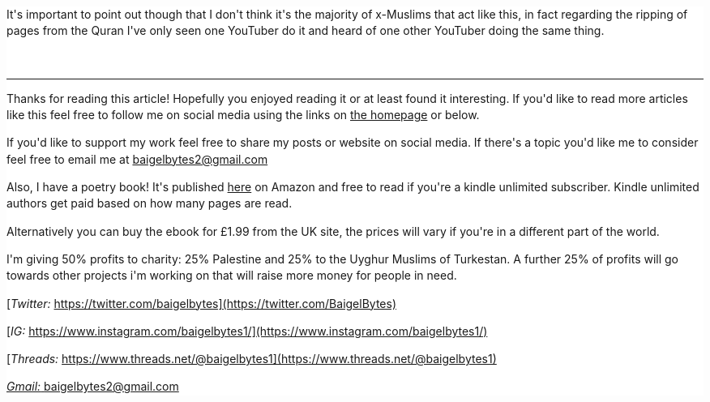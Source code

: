 It's important to point out though that I don't think it's the majority of x-Muslims that act like this, in fact regarding the ripping of pages from the Quran I've only seen one YouTuber do it and heard of one other YouTuber doing the same thing.


[^1]: I'm aware this doesn't just happen with Islam but also happens with other religions, I'm covering Islam in particular because I feel like (and I could be wrong) this happens at least slightly more with Islam than other religions.

[^2]: Progression wouldn't nessacerily be liniar on smaller scales but overal get better. This is something we can see as having happened in society already through the decades.








&nbsp;

---

Thanks for reading this article! Hopefully you enjoyed reading it or at least found it interesting. If you'd like to read more articles like this feel free to follow me on social media using the links on [the homepage](https://baigelbytes.com) or below.

If you'd like to support my work feel free to share my posts or website on social media. If there's a topic you'd like me to consider feel free to email me at baigelbytes2@gmail.com

Also, I have a poetry book! It's published [here](https://amzn.eu/d/3nzHMT6) on Amazon and free to read if you're a kindle unlimited subscriber. Kindle unlimited authors get paid based on how many pages are read.

Alternatively you can buy the ebook for £1.99 from the UK site, the prices will vary if you're in a different part of the world.

I'm giving 50% profits to charity: 25% Palestine and 25% to the Uyghur Muslims of Turkestan. A further 25% of profits will go towards other projects i'm working on that will raise more money for people in need.


[*Twitter:* https://twitter.com/baigelbytes](https://twitter.com/BaigelBytes)

[*IG:* https://www.instagram.com/baigelbytes1/](https://www.instagram.com/baigelbytes1/)

[*Threads:* https://www.threads.net/@baigelbytes1](https://www.threads.net/@baigelbytes1)

[*Gmail:* baigelbytes2@gmail.com](baigelbytes2@gmail.com)
